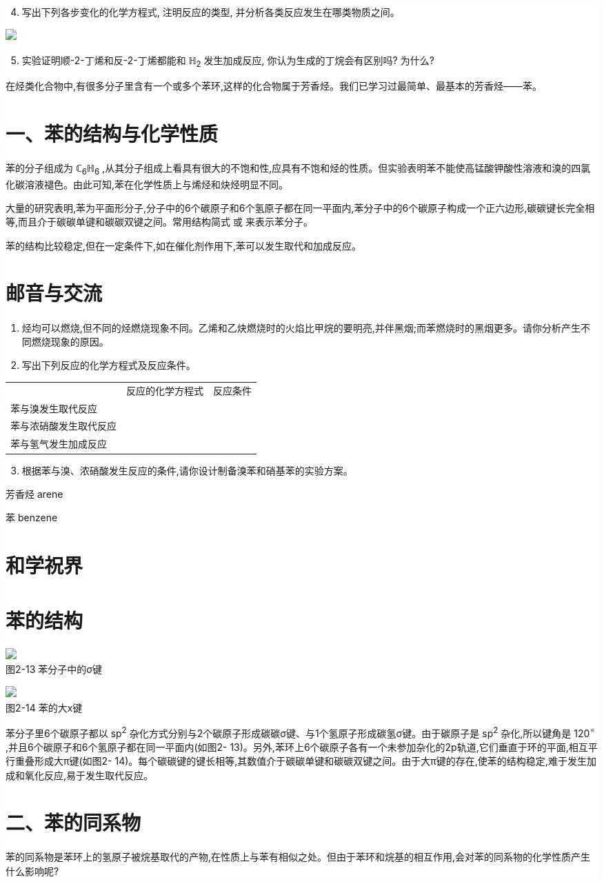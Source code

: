 4. 写出下列各步变化的化学方程式, 注明反应的类型, 并分析各类反应发生在哪类物质之间。

![](https://cdn-mineru.openxlab.org.cn/extract/26bf0016-db18-4f13-946a-d886faff6225/f61520dcbf75e402e36c6a54f09425a45d084cad4ccbbba77c4e432e54dc91bb.jpg)

5. 实验证明顺-2-丁烯和反-2-丁烯都能和  $\mathbb{H}_{2}$  发生加成反应, 你认为生成的丁烷会有区别吗? 为什么?

在烃类化合物中,有很多分子里含有一个或多个苯环,这样的化合物属于芳香烃。我们已学习过最简单、最基本的芳香烃——苯。

# 一、苯的结构与化学性质

苯的分子组成为  $\mathbb{C}_{6}\mathbb{H}_{6}$ ,从其分子组成上看具有很大的不饱和性,应具有不饱和烃的性质。但实验表明苯不能使高锰酸钾酸性溶液和溴的四氯化碳溶液褪色。由此可知,苯在化学性质上与烯烃和炔烃明显不同。

大量的研究表明,苯为平面形分子,分子中的6个碳原子和6个氢原子都在同一平面内,苯分子中的6个碳原子构成一个正六边形,碳碳键长完全相等,而且介于碳碳单键和碳碳双键之间。常用结构简式 或 来表示苯分子。

苯的结构比较稳定,但在一定条件下,如在催化剂作用下,苯可以发生取代和加成反应。

# 邮音与交流

1. 烃均可以燃烧,但不同的烃燃烧现象不同。乙烯和乙炔燃烧时的火焰比甲烷的要明亮,并伴黑烟;而苯燃烧时的黑烟更多。请你分析产生不同燃烧现象的原因。

2. 写出下列反应的化学方程式及反应条件。

<table><tr><td></td><td>反应的化学方程式</td><td>反应条件</td></tr><tr><td>苯与溴发生取代反应</td><td></td><td></td></tr><tr><td>苯与浓硝酸发生取代反应</td><td></td><td></td></tr><tr><td>苯与氢气发生加成反应</td><td></td><td></td></tr></table>

3. 根据苯与溴、浓硝酸发生反应的条件,请你设计制备溴苯和硝基苯的实验方案。

芳香烃 arene

苯 benzene

# 和学祝界

# 苯的结构

![](https://cdn-mineru.openxlab.org.cn/extract/26bf0016-db18-4f13-946a-d886faff6225/f11cd0cca264a6f7ccaa9f3422943d6e45982d03a542e0e914f218e8b7109afd.jpg)  
图2-13 苯分子中的σ键

![](https://cdn-mineru.openxlab.org.cn/extract/26bf0016-db18-4f13-946a-d886faff6225/8c26a6cb405afe245ffca67eb4d7e6addd563014d318820b4f5c9eacc24c4e71.jpg)  
图2-14 苯的大x键

苯分子里6个碳原子都以  $\mathsf{sp}^2$  杂化方式分别与2个碳原子形成碳碳σ键、与1个氢原子形成碳氢σ键。由于碳原子是  $\mathsf{sp}^2$  杂化,所以键角是  $120^{\circ}$ ,并且6个碳原子和6个氢原子都在同一平面内(如图2- 13)。另外,苯环上6个碳原子各有一个未参加杂化的2p轨道,它们垂直于环的平面,相互平行重叠形成大π键(如图2- 14)。每个碳碳键的键长相等,其数值介于碳碳单键和碳碳双键之间。由于大π键的存在,使苯的结构稳定,难于发生加成和氧化反应,易于发生取代反应。

# 二、苯的同系物

苯的同系物是苯环上的氢原子被烷基取代的产物,在性质上与苯有相似之处。但由于苯环和烷基的相互作用,会对苯的同系物的化学性质产生什么影响呢?
